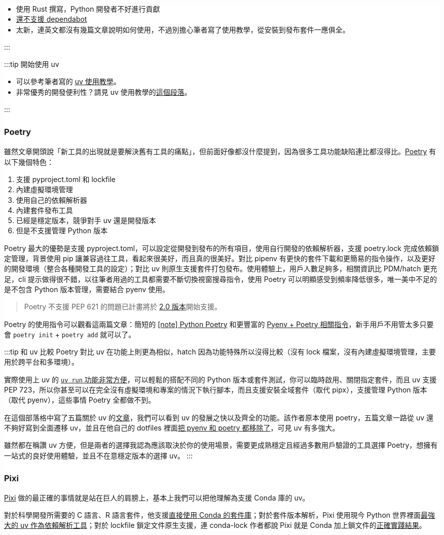 - 使用 Rust 撰寫，Python 開發者不好進行貢獻
- [還不支援 dependabot](https://docs.astral.sh/uv/guides/integration/dependency-bots/#dependabot)
- 太新，連英文都沒有幾篇文章說明如何使用，不過別擔心筆者寫了使用教學，從安裝到發布套件一應俱全。

:::

:::tip 開始使用 uv

- 可以參考筆者寫的 [uv 使用教學](./uv-quick-guide)。  
- 非常優秀的開發便利性？請見 uv 使用教學的[這個段落](uv-project-manager-2/#uv-run)。  

:::

### Poetry

雖然文章開頭說「新工具的出現就是要解決舊有工具的痛點」，但前面好像都沒什麼提到，因為很多工具功能缺陷連比都沒得比。[Poetry](https://github.com/python-poetry/poetry) 有以下幾個特色：

1. 支援 pyproject.toml 和 lockfile
2. 內建虛擬環境管理
3. 使用自己的依賴解析器
4. 內建套件發布工具
5. 已經是穩定版本，競爭對手 uv 還是開發版本
6. 但是不支援管理 Python 版本

Poetry 最大的優勢是支援 pyproject.toml，可以設定從開發到發布的所有項目，使用自行開發的依賴解析器，支援 poetry.lock 完成依賴鎖定管理，背景使用 pip 讓兼容過往工具，看起來很美好，而且真的很美好。對比 pipenv 有更快的套件下載和更簡易的指令操作，以及更好的開發環境（整合各種開發工具的設定）；對比 uv 則原生支援套件打包發布。使用體驗上，用戶人數足夠多，相關資訊比 PDM/hatch 更充足，cli 提示做得很不錯，以往筆者用過的工具都需要不斷切換視窗搜尋指令，使用 Poetry 可以明顯感受到頻率降低很多，唯一美中不足的是不包含 Python 版本管理，需要結合 pyenv 使用。

> Poetry 不支援 PEP 621 的問題已計畫將於 [2.0 版本](https://github.com/orgs/python-poetry/discussions/5833)開始支援。

Poetry 的使用指令可以觀看這兩篇文章：簡短的 [\[note\] Python Poetry](https://pjchender.dev/python/note-python-poetry/) 和更豐富的 [Pyenv + Poetry 相關指令](https://hackmd.io/@OpenAIDocuments/ByIK7hTEa)，新手用戶不用管太多只要會 `poetry init` + `poetry add` 就可以了。

:::tip 和 uv 比較
Poetry 對比 uv 在功能上則更為相似，hatch 因為功能特殊所以沒得比較（沒有 lock 檔案，沒有內建虛擬環境管理，主要用於跨平台和多環境）。

實際使用上 uv 的 [`uv run` 功能非常方便](uv-project-manager-2#uv-run)，可以輕鬆的搭配不同的 Python 版本或套件測試，你可以臨時啟用、關閉指定套件，而且 uv 支援 PEP 723，所以你甚至可以在完全沒有虛擬環境和專案的情況下執行腳本，而且支援安裝全域套件（取代 pipx），支援管理 Python 版本（取代 pyenv），這些事情 Poetry 全都做不到。

在這個部落格中寫了五篇關於 uv 的[文章](https://www.loopwerk.io/articles/tag/uv/)，我們可以看到 uv 的發展之快以及齊全的功能。該作者原本使用 poetry，五篇文章一路從 uv 還不夠好寫到全面遷移 uv，並且在他自己的 dotfiles 裡面[把 pyenv 和 poetry 都移除了](https://github.com/search?q=repo%3Akevinrenskers%2Fdotfiles+uv&type=commits)，可見 uv 有多強大。

雖然都在稱讚 uv 方便，但是兩者的選擇我認為應該取決於你的使用場景，需要更成熟穩定且經過多數用戶驗證的工具選擇 Poetry，想擁有一站式的良好使用體驗，並且不在意穩定版本的選擇 uv。
:::

### Pixi

[Pixi](https://github.com/prefix-dev/pixi) 做的最正確的事情就是站在巨人的肩膀上，基本上我們可以把他理解為支援 Conda 庫的 uv。

對於科學開發所需要的 C 語言、R 語言套件，他支援[直接使用 Conda 的套件庫](https://prefix.dev/blog/pixi_global)；對於套件版本解析，Pixi 使用現今 Python 世界裡面[最強大的 uv 作為依賴解析工具](https://github.com/prefix-dev/pixi/pull/863)；對於 lockfile 鎖定文件原生支援，連 conda-lock 作者都說 Pixi 就是 Conda 加上鎖文件的[正確實踐結果](https://prefix.dev/blog/pixi_a_fast_conda_alternative#reason-7-native-lockfiles)。


[^global]: 只剩下等效於 `pyenv global` 的設定全局 Python 功能還不支援但[已經在規劃中](https://github.com/astral-sh/uv/issues/6265)，加上 `--preview --default` 參數即可使用，目前實測還很早期，連 venv 都不能跑。